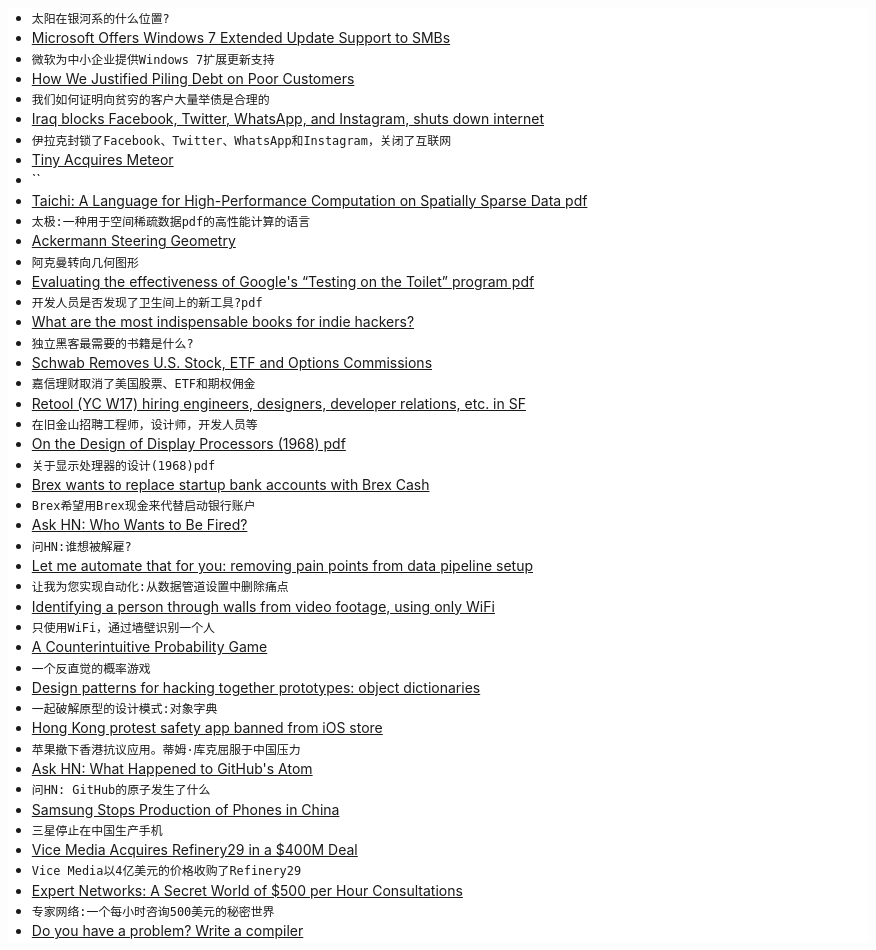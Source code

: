 - `太阳在银河系的什么位置?`
- [Microsoft Offers Windows 7 Extended Update Support to SMBs](https://borncity.com/win/2019/10/02/microsoft-offers-windows-7-extended-update-support-to-smbs/)
- `微软为中小企业提供Windows 7扩展更新支持`
- [How We Justified Piling Debt on Poor Customers](https://newrepublic.com/article/155212/worked-capital-one-five-years-justified-piling-debt-poor-customers)
- `我们如何证明向贫穷的客户大量举债是合理的`
- [Iraq blocks Facebook, Twitter, WhatsApp, and Instagram, shuts down internet](https://netblocks.org/reports/iraq-blocks-facebook-twitter-whatsapp-and-instagram-amid-civil-unrest-zA4zGlyR)
- `伊拉克封锁了Facebook、Twitter、WhatsApp和Instagram，关闭了互联网`
- [Tiny Acquires Meteor](https://techcrunch.com/2019/10/02/tiny-acquires-meteor/)
- ``
- [Taichi: A Language for High-Performance Computation on Spatially Sparse Data pdf](http://taichi.graphics/wp-content/uploads/2019/09/taichi_lang.pdf)
- `太极:一种用于空间稀疏数据pdf的高性能计算的语言`
- [Ackermann Steering Geometry](https://en.wikipedia.org/wiki/Ackermann_steering_geometry)
- `阿克曼转向几何图形`
- [Evaluating the effectiveness of Google's “Testing on the Toilet” program pdf](https://storage.googleapis.com/pub-tools-public-publication-data/pdf/00e67690ad147ab03479b9ddbc7f242ed85b5133.pdf)
- `开发人员是否发现了卫生间上的新工具?pdf`
- [What are the most indispensable books for indie hackers?](https://www.indiehackers.com/post/what-are-the-most-indispensable-books-for-indie-hackers-e2ec3a13e9)
- `独立黑客最需要的书籍是什么?`
- [Schwab Removes U.S. Stock, ETF and Options Commissions](https://pressroom.aboutschwab.com/press-release/corporate-and-financial-news/conjunction-chuck-schwabs-new-book-invested-schwab-remove)
- `嘉信理财取消了美国股票、ETF和期权佣金`
- [Retool (YC W17) hiring engineers, designers, developer relations, etc. in SF](item?id=21141901)
- `在旧金山招聘工程师，设计师，开发人员等`
- [On the Design of Display Processors (1968) pdf](http://cva.stanford.edu/classes/cs99s/papers/myer-sutherland-design-of-display-processors.pdf)
- `关于显示处理器的设计(1968)pdf`
- [Brex wants to replace startup bank accounts with Brex Cash](https://techcrunch.com/2019/10/02/brex-cash/)
- `Brex希望用Brex现金来代替启动银行账户`
- [Ask HN: Who Wants to Be Fired?](item?id=21133181)
- `问HN:谁想被解雇?`
- [Let me automate that for you: removing pain points from data pipeline setup](http://tech.gc.com/let-me-automate-that-for-you/)
- `让我为您实现自动化:从数据管道设置中删除痛点`
- [Identifying a person through walls from video footage, using only WiFi](https://techxplore.com/news/2019-10-method-enables-person-walls-candidate.html)
- `只使用WiFi，通过墙壁识别一个人`
- [A Counterintuitive Probability Game](https://www.evanward.org/posts/a-counterintuitive-probability-game)
- `一个反直觉的概率游戏`
- [Design patterns for hacking together prototypes: object dictionaries](http://web.eecs.utk.edu/~azh/blog/objectdictionaries.html)
- `一起破解原型的设计模式:对象字典`
- [Hong Kong protest safety app banned from iOS store](https://www.theregister.co.uk/2019/10/02/apple_hong_kong/)
- `苹果撤下香港抗议应用。蒂姆·库克屈服于中国压力`
- [Ask HN: What Happened to GitHub's Atom](item?id=21142934)
- `问HN: GitHub的原子发生了什么`
- [Samsung Stops Production of Phones in China](https://www.anandtech.com/show/14930/samsung-stops-production-of-phones-in-china)
- `三星停止在中国生产手机`
- [Vice Media Acquires Refinery29 in a $400M Deal](https://www.nytimes.com/2019/10/02/business/vice-media-refinery29.html)
- `Vice Media以4亿美元的价格收购了Refinery29`
- [Expert Networks: A Secret World of $500 per Hour Consultations](https://highestpayinggigs.com/gig/expert-networks)
- `专家网络:一个每小时咨询500美元的秘密世界`
- [Do you have a problem? Write a compiler](http://oleg.fi/gists/posts/2019-09-26-write-a-compiler.html)